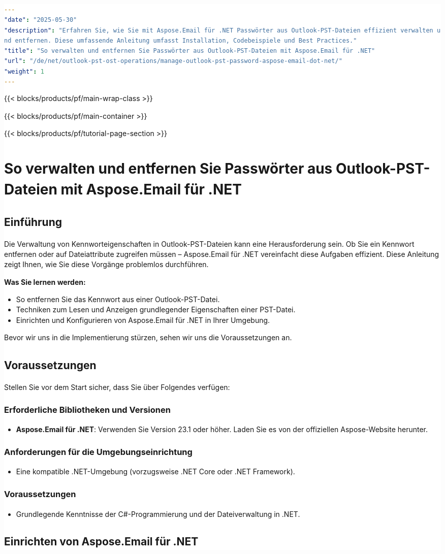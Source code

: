 ```yaml
---
"date": "2025-05-30"
"description": "Erfahren Sie, wie Sie mit Aspose.Email für .NET Passwörter aus Outlook-PST-Dateien effizient verwalten und entfernen. Diese umfassende Anleitung umfasst Installation, Codebeispiele und Best Practices."
"title": "So verwalten und entfernen Sie Passwörter aus Outlook-PST-Dateien mit Aspose.Email für .NET"
"url": "/de/net/outlook-pst-ost-operations/manage-outlook-pst-password-aspose-email-dot-net/"
"weight": 1
---
```


{{< blocks/products/pf/main-wrap-class >}}

{{< blocks/products/pf/main-container >}}

{{< blocks/products/pf/tutorial-page-section >}}
# So verwalten und entfernen Sie Passwörter aus Outlook-PST-Dateien mit Aspose.Email für .NET

## Einführung

Die Verwaltung von Kennworteigenschaften in Outlook-PST-Dateien kann eine Herausforderung sein. Ob Sie ein Kennwort entfernen oder auf Dateiattribute zugreifen müssen – Aspose.Email für .NET vereinfacht diese Aufgaben effizient. Diese Anleitung zeigt Ihnen, wie Sie diese Vorgänge problemlos durchführen.

**Was Sie lernen werden:**
- So entfernen Sie das Kennwort aus einer Outlook-PST-Datei.
- Techniken zum Lesen und Anzeigen grundlegender Eigenschaften einer PST-Datei.
- Einrichten und Konfigurieren von Aspose.Email für .NET in Ihrer Umgebung.

Bevor wir uns in die Implementierung stürzen, sehen wir uns die Voraussetzungen an.

## Voraussetzungen

Stellen Sie vor dem Start sicher, dass Sie über Folgendes verfügen:

### Erforderliche Bibliotheken und Versionen
- **Aspose.Email für .NET**: Verwenden Sie Version 23.1 oder höher. Laden Sie es von der offiziellen Aspose-Website herunter.

### Anforderungen für die Umgebungseinrichtung
- Eine kompatible .NET-Umgebung (vorzugsweise .NET Core oder .NET Framework).

### Voraussetzungen
- Grundlegende Kenntnisse der C#-Programmierung und der Dateiverwaltung in .NET.

## Einrichten von Aspose.Email für .NET
